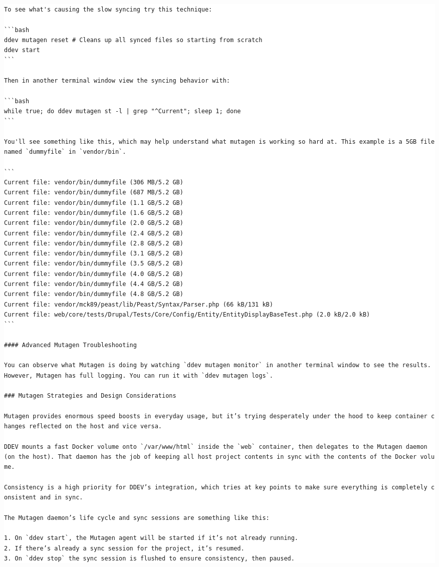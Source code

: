     To see what's causing the slow syncing try this technique:

    ```bash
    ddev mutagen reset # Cleans up all synced files so starting from scratch
    ddev start
    ```

    Then in another terminal window view the syncing behavior with:

    ```bash
    while true; do ddev mutagen st -l | grep "^Current"; sleep 1; done
    ```

    You'll see something like this, which may help understand what mutagen is working so hard at. This example is a 5GB file named `dummyfile` in `vendor/bin`.

    ```
    Current file: vendor/bin/dummyfile (306 MB/5.2 GB)
    Current file: vendor/bin/dummyfile (687 MB/5.2 GB)
    Current file: vendor/bin/dummyfile (1.1 GB/5.2 GB)
    Current file: vendor/bin/dummyfile (1.6 GB/5.2 GB)
    Current file: vendor/bin/dummyfile (2.0 GB/5.2 GB)
    Current file: vendor/bin/dummyfile (2.4 GB/5.2 GB)
    Current file: vendor/bin/dummyfile (2.8 GB/5.2 GB)
    Current file: vendor/bin/dummyfile (3.1 GB/5.2 GB)
    Current file: vendor/bin/dummyfile (3.5 GB/5.2 GB)
    Current file: vendor/bin/dummyfile (4.0 GB/5.2 GB)
    Current file: vendor/bin/dummyfile (4.4 GB/5.2 GB)
    Current file: vendor/bin/dummyfile (4.8 GB/5.2 GB)
    Current file: vendor/mck89/peast/lib/Peast/Syntax/Parser.php (66 kB/131 kB)
    Current file: web/core/tests/Drupal/Tests/Core/Config/Entity/EntityDisplayBaseTest.php (2.0 kB/2.0 kB)
    ```

    #### Advanced Mutagen Troubleshooting

    You can observe what Mutagen is doing by watching `ddev mutagen monitor` in another terminal window to see the results. However, Mutagen has full logging. You can run it with `ddev mutagen logs`.

    ### Mutagen Strategies and Design Considerations

    Mutagen provides enormous speed boosts in everyday usage, but it’s trying desperately under the hood to keep container changes reflected on the host and vice versa.

    DDEV mounts a fast Docker volume onto `/var/www/html` inside the `web` container, then delegates to the Mutagen daemon (on the host). That daemon has the job of keeping all host project contents in sync with the contents of the Docker volume.

    Consistency is a high priority for DDEV’s integration, which tries at key points to make sure everything is completely consistent and in sync.

    The Mutagen daemon’s life cycle and sync sessions are something like this:

    1. On `ddev start`, the Mutagen agent will be started if it’s not already running.
    2. If there’s already a sync session for the project, it’s resumed.
    3. On `ddev stop` the sync session is flushed to ensure consistency, then paused.
